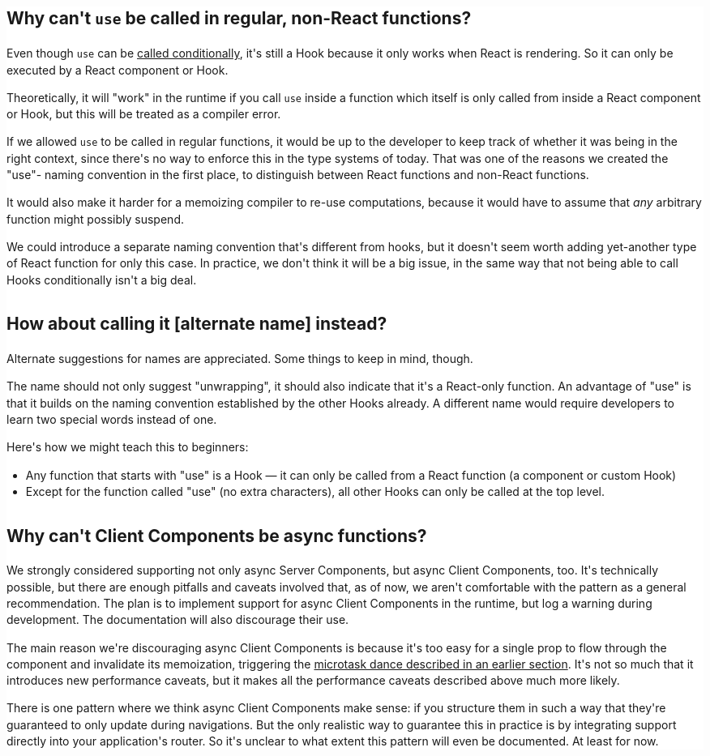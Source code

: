 ## Why can't `use` be called in regular, non-React functions?

Even though `use` can be [called conditionally](#conditionally-suspending-on-data), it's still a Hook because it only works when React is rendering. So it can only be executed by a React component or Hook.

Theoretically, it will "work" in the runtime if you call `use` inside a function which itself is only called from inside a React component or Hook, but this will be treated as a compiler error.

If we allowed `use` to be called in regular functions, it would be up to the developer to keep track of whether it was being in the right context, since there's no way to enforce this in the type systems of today. That was one of the reasons we created the "use"- naming convention in the first place, to distinguish between React functions and non-React functions.

It would also make it harder for a memoizing compiler to re-use computations, because it would have to assume that _any_ arbitrary function might possibly suspend.

We could introduce a separate naming convention that's different from hooks, but it doesn't seem worth adding yet-another type of React function for only this case. In practice, we don't think it will be a big issue, in the same way that not being able to call Hooks conditionally isn't a big deal.

## How about calling it [alternate name] instead?

Alternate suggestions for names are appreciated. Some things to keep in mind, though.

The name should not only suggest "unwrapping", it should also indicate that it's a React-only function. An advantage of "use" is that it builds on the naming convention established by the other Hooks already. A different name would require developers to learn two special words instead of one.

Here's how we might teach this to beginners:

- Any function that starts with "use" is a Hook — it can only be called from a React function (a component or custom Hook)
- Except for the function called "use" (no extra characters), all other Hooks can only be called at the top level.

## Why can't Client Components be async functions?

We strongly considered supporting not only async Server Components, but async Client Components, too. It's technically possible, but there are enough pitfalls and caveats involved that, as of now, we aren't comfortable with the pattern as a general recommendation. The plan is to implement support for async Client Components in the runtime, but log a warning during development. The documentation will also discourage their use.

The main reason we're discouraging async Client Components is because it's too easy for a single prop to flow through the component and invalidate its memoization, triggering the [microtask dance described in an earlier section](#reading-the-result-of-a-promise-during-an-unrelated-update). It's not so much that it introduces new performance caveats, but it makes all the performance caveats described above much more likely.

There is one pattern where we think async Client Components make sense: if you structure them in such a way that they're guaranteed to only update during navigations. But the only realistic way to guarantee this in practice is by integrating support directly into your application's router. So it's unclear to what extent this pattern will even be documented. At least for now.
